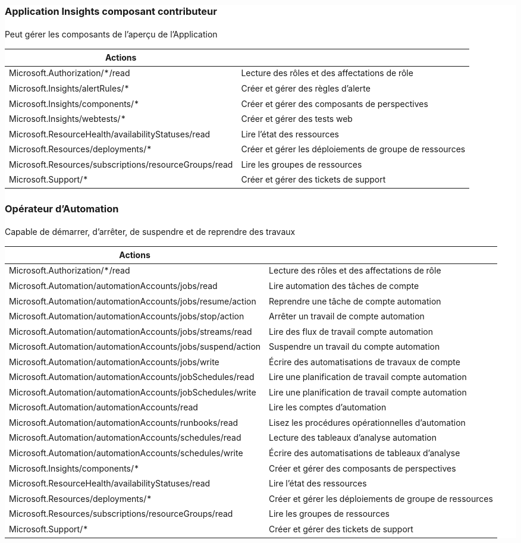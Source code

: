 ### <a name="application-insights-component-contributor"></a>Application Insights composant contributeur
Peut gérer les composants de l’aperçu de l’Application

| **Actions** | |
| ------- | ------ |
| Microsoft.Authorization/*/read | Lecture des rôles et des affectations de rôle |
| Microsoft.Insights/alertRules/* | Créer et gérer des règles d’alerte |
| Microsoft.Insights/components/* | Créer et gérer des composants de perspectives |
| Microsoft.Insights/webtests/* | Créer et gérer des tests web |
| Microsoft.ResourceHealth/availabilityStatuses/read | Lire l’état des ressources |
| Microsoft.Resources/deployments/* | Créer et gérer les déploiements de groupe de ressources |
| Microsoft.Resources/subscriptions/resourceGroups/read | Lire les groupes de ressources |
| Microsoft.Support/* | Créer et gérer des tickets de support |

### <a name="automation-operator"></a>Opérateur d’Automation
Capable de démarrer, d’arrêter, de suspendre et de reprendre des travaux

| **Actions** ||
| ------- | ------ |
| Microsoft.Authorization/*/read | Lecture des rôles et des affectations de rôle |
| Microsoft.Automation/automationAccounts/jobs/read | Lire automation des tâches de compte |
| Microsoft.Automation/automationAccounts/jobs/resume/action | Reprendre une tâche de compte automation |
| Microsoft.Automation/automationAccounts/jobs/stop/action | Arrêter un travail de compte automation |
| Microsoft.Automation/automationAccounts/jobs/streams/read | Lire des flux de travail compte automation |
| Microsoft.Automation/automationAccounts/jobs/suspend/action | Suspendre un travail du compte automation |
| Microsoft.Automation/automationAccounts/jobs/write | Écrire des automatisations de travaux de compte |
| Microsoft.Automation/automationAccounts/jobSchedules/read | Lire une planification de travail compte automation |
| Microsoft.Automation/automationAccounts/jobSchedules/write | Lire une planification de travail compte automation |
| Microsoft.Automation/automationAccounts/read | Lire les comptes d’automation |
| Microsoft.Automation/automationAccounts/runbooks/read | Lisez les procédures opérationnelles d’automation |
| Microsoft.Automation/automationAccounts/schedules/read | Lecture des tableaux d’analyse automation |
| Microsoft.Automation/automationAccounts/schedules/write | Écrire des automatisations de tableaux d’analyse |
| Microsoft.Insights/components/* | Créer et gérer des composants de perspectives |
| Microsoft.ResourceHealth/availabilityStatuses/read | Lire l’état des ressources |
| Microsoft.Resources/deployments/* | Créer et gérer les déploiements de groupe de ressources |
| Microsoft.Resources/subscriptions/resourceGroups/read | Lire les groupes de ressources |
| Microsoft.Support/* | Créer et gérer des tickets de support |
